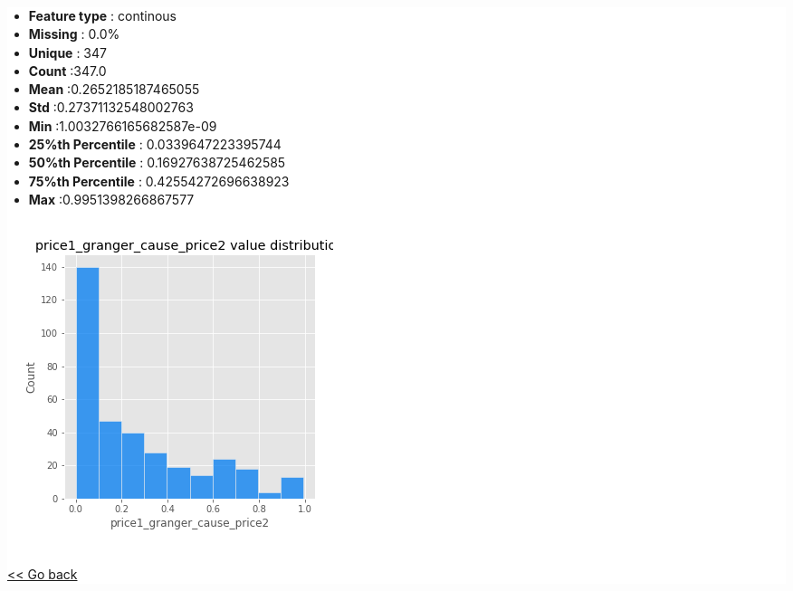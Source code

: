 - **Feature type** : continous
- **Missing** : 0.0%
- **Unique** : 347
- **Count** :347.0
- **Mean** :0.2652185187465055
- **Std** :0.27371132548002763
- **Min** :1.0032766165682587e-09
- **25%th Percentile** : 0.0339647223395744
- **50%th Percentile** : 0.16927638725462585
- **75%th Percentile** : 0.42554272696638923
- **Max** :0.9951398266867577

![](price1_granger_cause_price2.png)


[<< Go back](../README.md)

